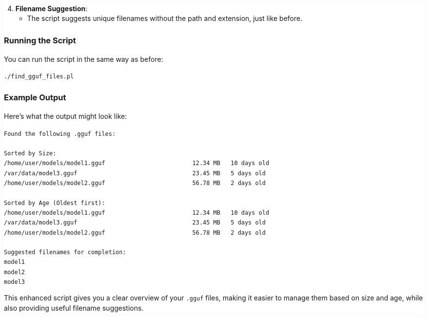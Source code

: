 4. **Filename Suggestion**:
   - The script suggests unique filenames without the path and extension, just like before.

### Running the Script

You can run the script in the same way as before:

```bash
./find_gguf_files.pl
```

### Example Output

Here’s what the output might look like:

```
Found the following .gguf files:

Sorted by Size:
/home/user/models/model1.gguf                         12.34 MB   10 days old
/var/data/model3.gguf                                 23.45 MB   5 days old
/home/user/models/model2.gguf                         56.78 MB   2 days old

Sorted by Age (Oldest first):
/home/user/models/model1.gguf                         12.34 MB   10 days old
/var/data/model3.gguf                                 23.45 MB   5 days old
/home/user/models/model2.gguf                         56.78 MB   2 days old

Suggested filenames for completion:
model1
model2
model3
```

This enhanced script gives you a clear overview of your `.gguf` files, making it easier to manage them based on size and age, while also providing useful filename suggestions.
